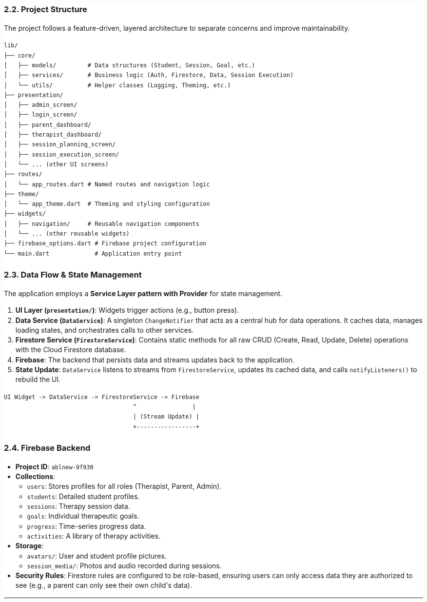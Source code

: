 ### 2.2. Project Structure

The project follows a feature-driven, layered architecture to separate concerns and improve maintainability.

```
lib/
├── core/
│   ├── models/         # Data structures (Student, Session, Goal, etc.)
│   ├── services/       # Business logic (Auth, Firestore, Data, Session Execution)
│   └── utils/          # Helper classes (Logging, Theming, etc.)
├── presentation/
│   ├── admin_screen/
│   ├── login_screen/
│   ├── parent_dashboard/
│   ├── therapist_dashboard/
│   ├── session_planning_screen/
│   ├── session_execution_screen/
│   └── ... (other UI screens)
├── routes/
│   └── app_routes.dart # Named routes and navigation logic
├── theme/
│   └── app_theme.dart  # Theming and styling configuration
├── widgets/
│   ├── navigation/     # Reusable navigation components
│   └── ... (other reusable widgets)
├── firebase_options.dart # Firebase project configuration
└── main.dart             # Application entry point
```

### 2.3. Data Flow & State Management

The application employs a **Service Layer pattern with Provider** for state management.

1.  **UI Layer (`presentation/`)**: Widgets trigger actions (e.g., button press).
2.  **Data Service (`DataService`)**: A singleton `ChangeNotifier` that acts as a central hub for data operations. It caches data, manages loading states, and orchestrates calls to other services.
3.  **Firestore Service (`FirestoreService`)**: Contains static methods for all raw CRUD (Create, Read, Update, Delete) operations with the Cloud Firestore database.
4.  **Firebase**: The backend that persists data and streams updates back to the application.
5.  **State Update**: `DataService` listens to streams from `FirestoreService`, updates its cached data, and calls `notifyListeners()` to rebuild the UI.

```
UI Widget -> DataService -> FirestoreService -> Firebase
                                     ^                |
                                     | (Stream Update) |
                                     +-----------------+
```

### 2.4. Firebase Backend

- **Project ID**: `ablnew-9f930`
- **Collections**:
  - `users`: Stores profiles for all roles (Therapist, Parent, Admin).
  - `students`: Detailed student profiles.
  - `sessions`: Therapy session data.
  - `goals`: Individual therapeutic goals.
  - `progress`: Time-series progress data.
  - `activities`: A library of therapy activities.
- **Storage**:
  - `avatars/`: User and student profile pictures.
  - `session_media/`: Photos and audio recorded during sessions.
- **Security Rules**: Firestore rules are configured to be role-based, ensuring users can only access data they are authorized to see (e.g., a parent can only see their own child's data).

---